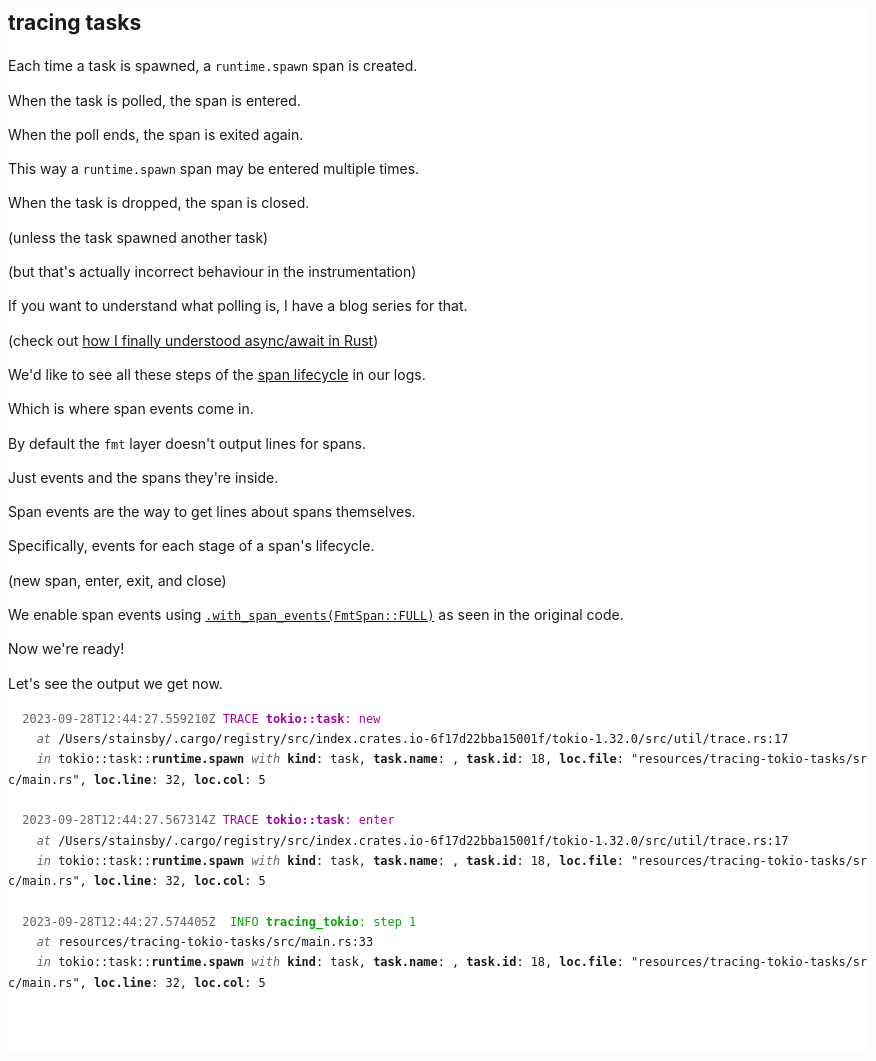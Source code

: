 ## tracing tasks

Each time a task is spawned, a `runtime.spawn` span is created.

When the task is polled, the span is entered.

When the poll ends, the span is exited again.

This way a `runtime.spawn` span may be entered multiple times.

When the task is dropped, the span is closed.

(unless the task spawned another task)

(but that's actually incorrect behaviour in the instrumentation)

If you want to understand what polling is, I have a blog series for that.

(check out [how I finally understood async/await in Rust](@/posts/understanding-async-await-1.md))

We'd like to see all these steps of the [span lifecycle](#span-lifecycle) in our logs.

Which is where span events come in.

By default the `fmt` layer doesn't output lines for spans.

Just events and the spans they're inside.

Span events are the way to get lines about spans themselves.

Specifically, events for each stage of a span's lifecycle.

(new span, enter, exit, and close)

We enable span events using [`.with_span_events(FmtSpan::FULL)`](https://docs.rs/tracing-subscriber/latest/tracing_subscriber/fmt/struct.Layer.html#method.with_span_events) as seen in the original code.

Now we're ready!

Let's see the output we get now.

<pre class="bespoke-code"><code>  <span style='opacity:0.67'>2023-09-28T12:44:27.559210Z</span> <span style='color:#a0a'>TRACE</span> <b><span style='color:#a0a'>tokio::task</span></b><span style='color:#a0a'>: new</span>
    <span style='opacity:0.67'><i>at</i></span> /Users/stainsby/.cargo/registry/src/index.crates.io-6f17d22bba15001f/tokio-1.32.0/src/util/trace.rs:17
    <span style='opacity:0.67'><i>in</i></span> tokio::task::<b>runtime.spawn</b> <span style='opacity:0.67'><i>with</i></span> <b>kind</b>: task, <b>task.name</b>: , <b>task.id</b>: 18, <b>loc.file</b>: &quot;resources/tracing-tokio-tasks/src/main.rs&quot;, <b>loc.line</b>: 32, <b>loc.col</b>: 5

  <span style='opacity:0.67'>2023-09-28T12:44:27.567314Z</span> <span style='color:#a0a'>TRACE</span> <b><span style='color:#a0a'>tokio::task</span></b><span style='color:#a0a'>: enter</span>
    <span style='opacity:0.67'><i>at</i></span> /Users/stainsby/.cargo/registry/src/index.crates.io-6f17d22bba15001f/tokio-1.32.0/src/util/trace.rs:17
    <span style='opacity:0.67'><i>in</i></span> tokio::task::<b>runtime.spawn</b> <span style='opacity:0.67'><i>with</i></span> <b>kind</b>: task, <b>task.name</b>: , <b>task.id</b>: 18, <b>loc.file</b>: &quot;resources/tracing-tokio-tasks/src/main.rs&quot;, <b>loc.line</b>: 32, <b>loc.col</b>: 5

  <span style='opacity:0.67'>2023-09-28T12:44:27.574405Z</span> <span style='color:#0a0'> INFO</span> <b><span style='color:#0a0'>tracing_tokio</span></b><span style='color:#0a0'>: step 1</span>
    <span style='opacity:0.67'><i>at</i></span> resources/tracing-tokio-tasks/src/main.rs:33
    <span style='opacity:0.67'><i>in</i></span> tokio::task::<b>runtime.spawn</b> <span style='opacity:0.67'><i>with</i></span> <b>kind</b>: task, <b>task.name</b>: , <b>task.id</b>: 18, <b>loc.file</b>: &quot;resources/tracing-tokio-tasks/src/main.rs&quot;, <b>loc.line</b>: 32, <b>loc.col</b>: 5
